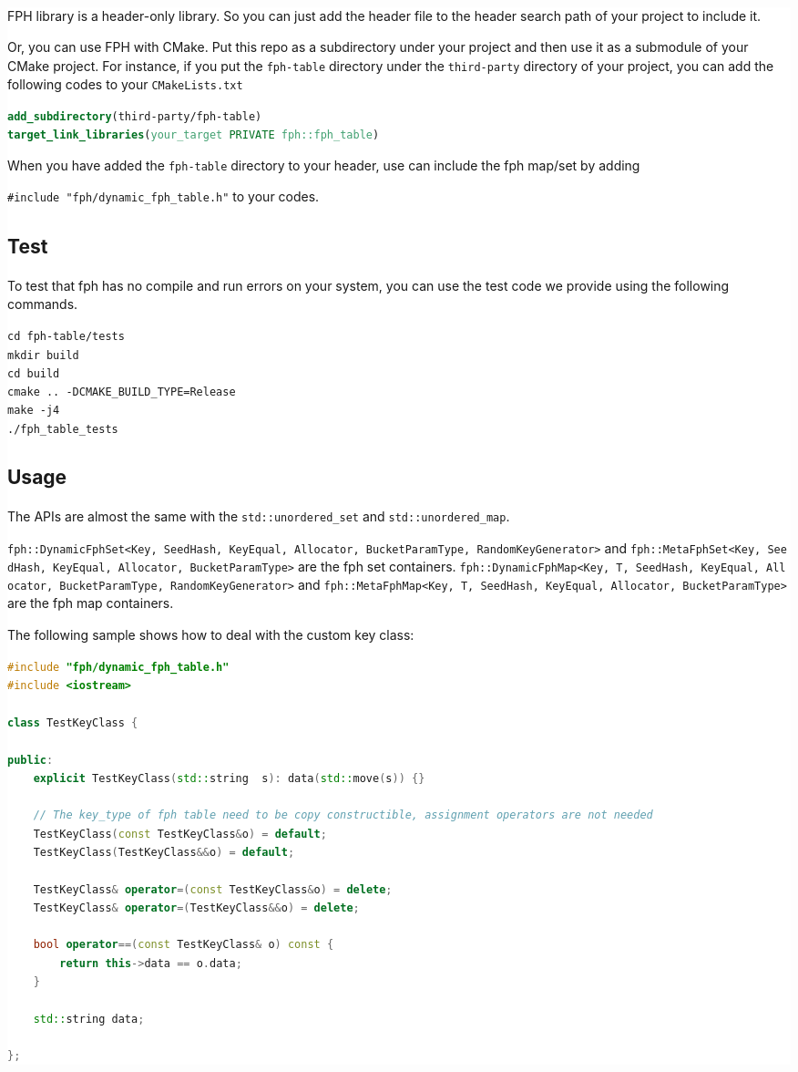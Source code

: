 FPH library is a header-only library. So you can just add the header file to the header search path
of your project to include it.

Or, you can use FPH with CMake. Put this repo as a subdirectory under your project and then use it as a
submodule of your CMake project. For instance, if you put the `fph-table` directory under the `third-party`
directory of your project, you can add the following codes to your `CMakeLists.txt`
```cmake
add_subdirectory(third-party/fph-table)
target_link_libraries(your_target PRIVATE fph::fph_table)
```

When you have added the `fph-table` directory to your header, use can include the fph map/set by adding

`#include "fph/dynamic_fph_table.h"` to your codes.

## Test
To test that fph has no compile and run errors on your system, you can use the test code we
provide using the following commands.


```
cd fph-table/tests
mkdir build
cd build
cmake .. -DCMAKE_BUILD_TYPE=Release
make -j4
./fph_table_tests
```

## Usage

The APIs are almost the same with the `std::unordered_set` and `std::unordered_map`.

`fph::DynamicFphSet<Key, SeedHash, KeyEqual, Allocator, BucketParamType, RandomKeyGenerator>` and
`fph::MetaFphSet<Key, SeedHash, KeyEqual, Allocator, BucketParamType>` are the fph set containers.
`fph::DynamicFphMap<Key, T, SeedHash, KeyEqual, Allocator, BucketParamType, RandomKeyGenerator>`
and `fph::MetaFphMap<Key, T, SeedHash, KeyEqual, Allocator, BucketParamType>` are the fph map
containers.

The following sample shows how to deal with the custom key class:

```c++
#include "fph/dynamic_fph_table.h"
#include <iostream>

class TestKeyClass {

public:
    explicit TestKeyClass(std::string  s): data(std::move(s)) {}

    // The key_type of fph table need to be copy constructible, assignment operators are not needed
    TestKeyClass(const TestKeyClass&o) = default;
    TestKeyClass(TestKeyClass&&o) = default;

    TestKeyClass& operator=(const TestKeyClass&o) = delete;
    TestKeyClass& operator=(TestKeyClass&&o) = delete;

    bool operator==(const TestKeyClass& o) const {
        return this->data == o.data;
    }

    std::string data;

};
```